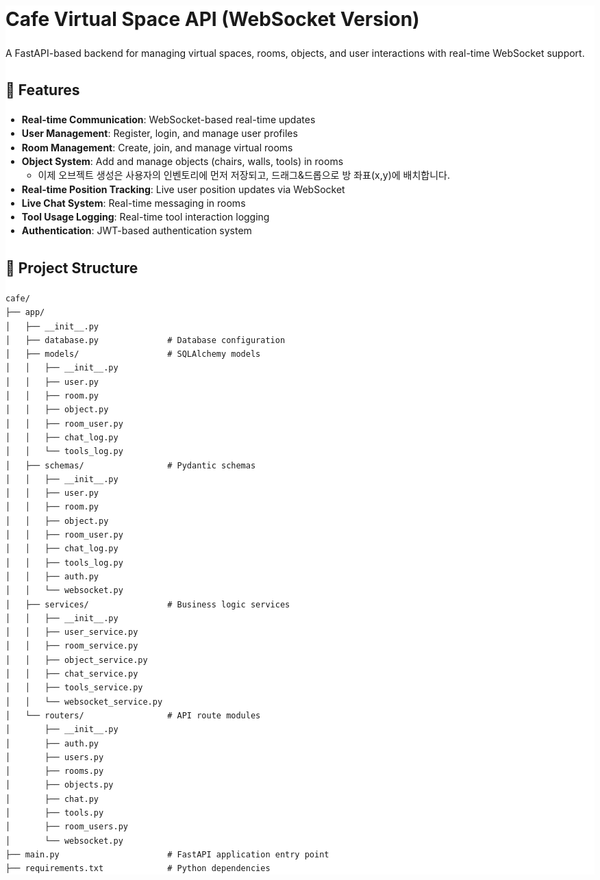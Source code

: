 # Cafe Virtual Space API (WebSocket Version)

A FastAPI-based backend for managing virtual spaces, rooms, objects, and user interactions with real-time WebSocket support.

## 🚀 Features

- **Real-time Communication**: WebSocket-based real-time updates
- **User Management**: Register, login, and manage user profiles
- **Room Management**: Create, join, and manage virtual rooms
- **Object System**: Add and manage objects (chairs, walls, tools) in rooms
  - 이제 오브젝트 생성은 사용자의 인벤토리에 먼저 저장되고, 드래그&드롭으로 방 좌표(x,y)에 배치합니다.
- **Real-time Position Tracking**: Live user position updates via WebSocket
- **Live Chat System**: Real-time messaging in rooms
- **Tool Usage Logging**: Real-time tool interaction logging
- **Authentication**: JWT-based authentication system

## 📁 Project Structure

```
cafe/
├── app/
│   ├── __init__.py
│   ├── database.py              # Database configuration
│   ├── models/                  # SQLAlchemy models
│   │   ├── __init__.py
│   │   ├── user.py
│   │   ├── room.py
│   │   ├── object.py
│   │   ├── room_user.py
│   │   ├── chat_log.py
│   │   └── tools_log.py
│   ├── schemas/                 # Pydantic schemas
│   │   ├── __init__.py
│   │   ├── user.py
│   │   ├── room.py
│   │   ├── object.py
│   │   ├── room_user.py
│   │   ├── chat_log.py
│   │   ├── tools_log.py
│   │   ├── auth.py
│   │   └── websocket.py
│   ├── services/                # Business logic services
│   │   ├── __init__.py
│   │   ├── user_service.py
│   │   ├── room_service.py
│   │   ├── object_service.py
│   │   ├── chat_service.py
│   │   ├── tools_service.py
│   │   └── websocket_service.py
│   └── routers/                 # API route modules
│       ├── __init__.py
│       ├── auth.py
│       ├── users.py
│       ├── rooms.py
│       ├── objects.py
│       ├── chat.py
│       ├── tools.py
│       ├── room_users.py
│       └── websocket.py
├── main.py                      # FastAPI application entry point
├── requirements.txt             # Python dependencies
```